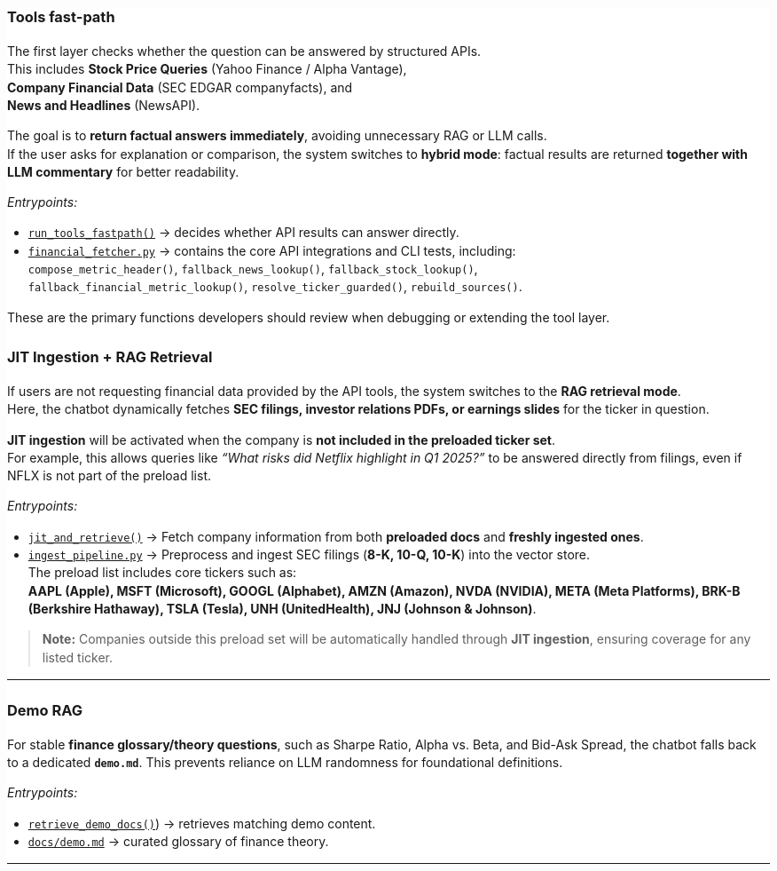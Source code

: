 ### Tools fast-path

The first layer checks whether the question can be answered by structured APIs.  
This includes **Stock Price Queries** (Yahoo Finance / Alpha Vantage),  
**Company Financial Data** (SEC EDGAR companyfacts), and  
**News and Headlines** (NewsAPI).  

The goal is to **return factual answers immediately**, avoiding unnecessary RAG or LLM calls.  
If the user asks for explanation or comparison, the system switches to **hybrid mode**: factual results are returned **together with LLM commentary** for better readability.  

*Entrypoints:*  
- [`run_tools_fastpath()`](chatbot/rag_chatbot_app.py) → decides whether API results can answer directly.  
- [`financial_fetcher.py`](chatbot/financial_fetcher.py) → contains the core API integrations and CLI tests, including:  
  `compose_metric_header()`, `fallback_news_lookup()`, `fallback_stock_lookup()`,  
  `fallback_financial_metric_lookup()`, `resolve_ticker_guarded()`, `rebuild_sources()`.  

These are the primary functions developers should review when debugging or extending the tool layer. 

### JIT Ingestion + RAG Retrieval 

If users are not requesting financial data provided by the API tools, the system switches to the **RAG retrieval mode**.  
Here, the chatbot dynamically fetches **SEC filings, investor relations PDFs, or earnings slides** for the ticker in question.  

**JIT ingestion** will be activated when the company is **not included in the preloaded ticker set**.  
For example, this allows queries like *“What risks did Netflix highlight in Q1 2025?”* to be answered directly from filings, even if NFLX is not part of the preload list.  

*Entrypoints:*  
- [`jit_and_retrieve()`](chatbot/rag_chatbot_app.py) → Fetch company information from both **preloaded docs** and **freshly ingested ones**.  
- [`ingest_pipeline.py`](chatbot/ingest_pipeline.py) → Preprocess and ingest SEC filings (**8-K, 10-Q, 10-K**) into the vector store.  
  The preload list includes core tickers such as:  
  **AAPL (Apple), MSFT (Microsoft), GOOGL (Alphabet), AMZN (Amazon), NVDA (NVIDIA), META (Meta Platforms), BRK-B (Berkshire Hathaway), TSLA (Tesla), UNH (UnitedHealth), JNJ (Johnson & Johnson)**.  

> **Note:** Companies outside this preload set will be automatically handled through **JIT ingestion**, ensuring coverage for any listed ticker.

---

### Demo RAG 

For stable **finance glossary/theory questions**, such as Sharpe Ratio, Alpha vs. Beta, and Bid-Ask Spread, the chatbot falls back to a dedicated **`demo.md`**. This prevents reliance on LLM randomness for foundational definitions.  

*Entrypoints:*  
- [`retrieve_demo_docs()`](chatbot/rag_chatbot_app.py)) → retrieves matching demo content.  
- [`docs/demo.md`](docs/demo.md) → curated glossary of finance theory. 

---